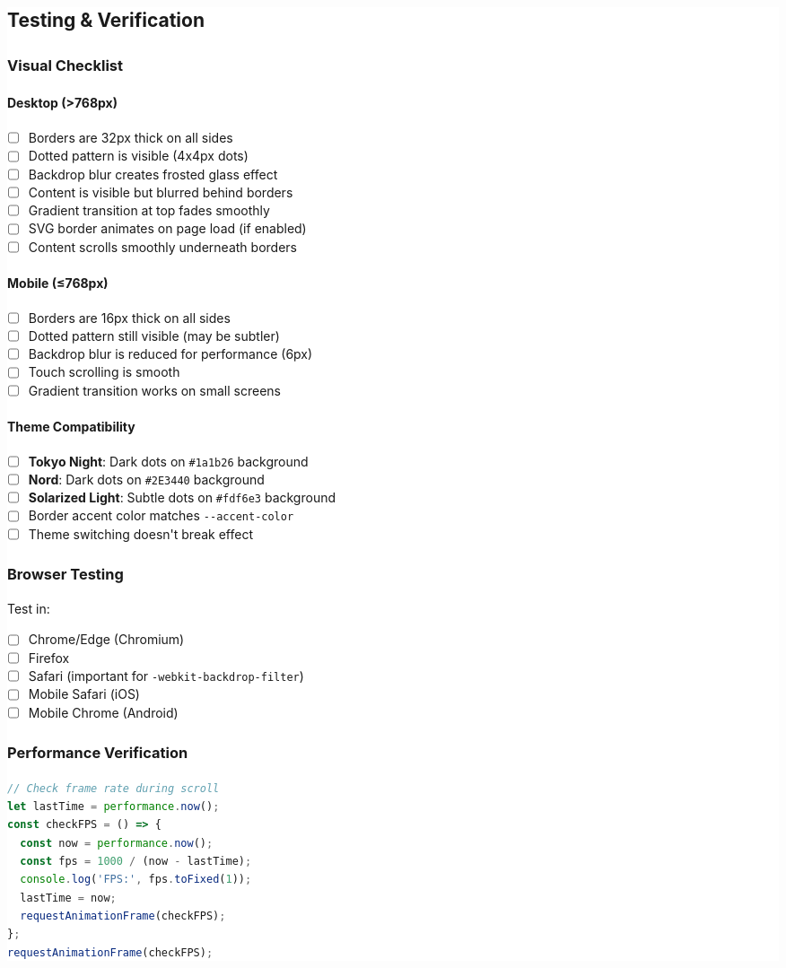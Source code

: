 
## Testing & Verification

### Visual Checklist

#### Desktop (>768px)
- [ ] Borders are 32px thick on all sides
- [ ] Dotted pattern is visible (4x4px dots)
- [ ] Backdrop blur creates frosted glass effect
- [ ] Content is visible but blurred behind borders
- [ ] Gradient transition at top fades smoothly
- [ ] SVG border animates on page load (if enabled)
- [ ] Content scrolls smoothly underneath borders

#### Mobile (≤768px)
- [ ] Borders are 16px thick on all sides
- [ ] Dotted pattern still visible (may be subtler)
- [ ] Backdrop blur is reduced for performance (6px)
- [ ] Touch scrolling is smooth
- [ ] Gradient transition works on small screens

#### Theme Compatibility
- [ ] **Tokyo Night**: Dark dots on `#1a1b26` background
- [ ] **Nord**: Dark dots on `#2E3440` background
- [ ] **Solarized Light**: Subtle dots on `#fdf6e3` background
- [ ] Border accent color matches `--accent-color`
- [ ] Theme switching doesn't break effect

### Browser Testing

Test in:
- [ ] Chrome/Edge (Chromium)
- [ ] Firefox
- [ ] Safari (important for `-webkit-backdrop-filter`)
- [ ] Mobile Safari (iOS)
- [ ] Mobile Chrome (Android)

### Performance Verification

```javascript
// Check frame rate during scroll
let lastTime = performance.now();
const checkFPS = () => {
  const now = performance.now();
  const fps = 1000 / (now - lastTime);
  console.log('FPS:', fps.toFixed(1));
  lastTime = now;
  requestAnimationFrame(checkFPS);
};
requestAnimationFrame(checkFPS);
```
